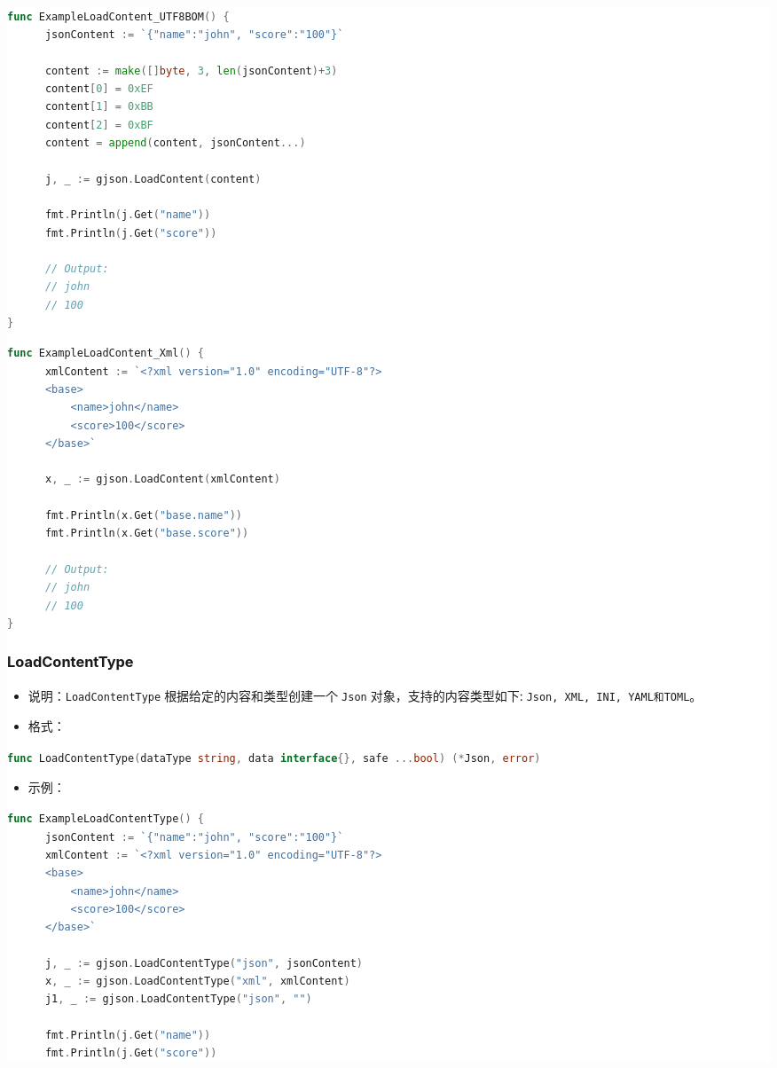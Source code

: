 ```go
func ExampleLoadContent_UTF8BOM() {
      jsonContent := `{"name":"john", "score":"100"}`

      content := make([]byte, 3, len(jsonContent)+3)
      content[0] = 0xEF
      content[1] = 0xBB
      content[2] = 0xBF
      content = append(content, jsonContent...)

      j, _ := gjson.LoadContent(content)

      fmt.Println(j.Get("name"))
      fmt.Println(j.Get("score"))

      // Output:
      // john
      // 100
}
```

```go
func ExampleLoadContent_Xml() {
      xmlContent := `<?xml version="1.0" encoding="UTF-8"?>
      <base>
          <name>john</name>
          <score>100</score>
      </base>`

      x, _ := gjson.LoadContent(xmlContent)

      fmt.Println(x.Get("base.name"))
      fmt.Println(x.Get("base.score"))

      // Output:
      // john
      // 100
}
```


### LoadContentType

- 说明：`LoadContentType` 根据给定的内容和类型创建一个 `Json` 对象，支持的内容类型如下: `Json, XML, INI, YAML和TOML`。

- 格式：

```go
func LoadContentType(dataType string, data interface{}, safe ...bool) (*Json, error)
```

- 示例：

```go
func ExampleLoadContentType() {
      jsonContent := `{"name":"john", "score":"100"}`
      xmlContent := `<?xml version="1.0" encoding="UTF-8"?>
      <base>
          <name>john</name>
          <score>100</score>
      </base>`

      j, _ := gjson.LoadContentType("json", jsonContent)
      x, _ := gjson.LoadContentType("xml", xmlContent)
      j1, _ := gjson.LoadContentType("json", "")

      fmt.Println(j.Get("name"))
      fmt.Println(j.Get("score"))
```